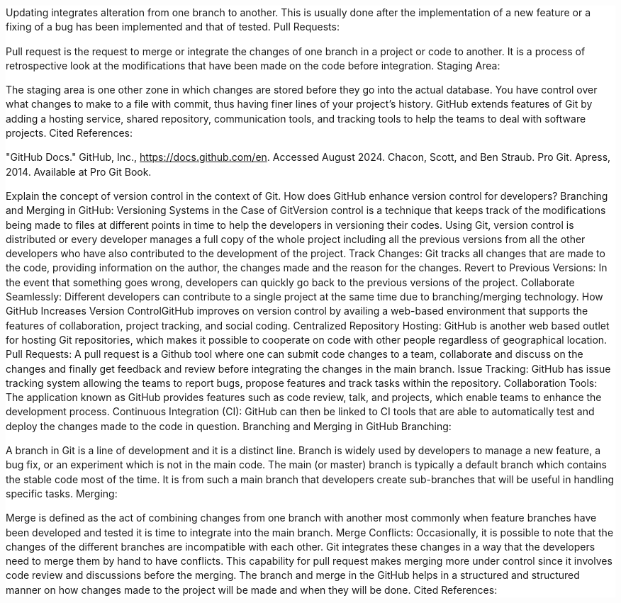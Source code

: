 Updating integrates alteration from one branch to another. This is usually done after the implementation of a new feature or a fixing of a bug has been implemented and that of tested.
Pull Requests:

Pull request is the request to merge or integrate the changes of one branch in a project or code to another. It is a process of retrospective look at the modifications that have been made on the code before integration.
Staging Area:

The staging area is one other zone in which changes are stored before they go into the actual database. You have control over what changes to make to a file with commit, thus having finer lines of your project’s history.
GitHub extends features of Git by adding a hosting service, shared repository, communication tools, and tracking tools to help the teams to deal with software projects.
Cited References:

"GitHub Docs." GitHub, Inc., https://docs.github.com/en. Accessed August 2024.
Chacon, Scott, and Ben Straub. Pro Git. Apress, 2014. Available at Pro Git Book.

Explain the concept of version control in the context of Git. How does GitHub enhance version control for developers?
Branching and Merging in GitHub:
Versioning Systems in the Case of GitVersion control is a technique that keeps track of the modifications being made to files at different points in time to help the developers in versioning their codes. Using Git, version control is distributed or every developer manages a full copy of the whole project including all the previous versions from all the other developers who have also contributed to the development of the project. Track Changes: Git tracks all changes that are made to the code, providing information on the author, the changes made and the reason for the changes. Revert to Previous Versions: In the event that something goes wrong, developers can quickly go back to the previous versions of the project. Collaborate Seamlessly: Different developers can contribute to a single project at the same time due to branching/merging technology. How GitHub Increases Version ControlGitHub improves on version control by availing a web-based environment that supports the features of collaboration, project tracking, and social coding. Centralized Repository Hosting: GitHub is another web based outlet for hosting Git repositories, which makes it possible to cooperate on code with other people regardless of geographical location. Pull Requests: A pull request is a Github tool where one can submit code changes to a team, collaborate and discuss on the changes and finally get feedback and review before integrating the changes in the main branch. Issue Tracking: GitHub has issue tracking system allowing the teams to report bugs, propose features and track tasks within the repository. Collaboration Tools: The application known as GitHub provides features such as code review, talk, and projects, which enable teams to enhance the development process. Continuous Integration (CI): GitHub can then be linked to CI tools that are able to automatically test and deploy the changes made to the code in question. Branching and Merging in GitHub
Branching: 
 
 A branch in Git is a line of development and it is a distinct line. Branch is widely used by developers to manage a new feature, a bug fix, or an experiment which is not in the main code. 
 The main (or master) branch is typically a default branch which contains the stable code most of the time. It is from such a main branch that developers create sub-branches that will be useful in handling specific tasks. 
 Merging: 
 
 Merge is defined as the act of combining changes from one branch with another most commonly when feature branches have been developed and tested it is time to integrate into the main branch. 
 Merge Conflicts: Occasionally, it is possible to note that the changes of the different branches are incompatible with each other. Git integrates these changes in a way that the developers need to merge them by hand to have conflicts. 
 This capability for pull request makes merging more under control since it involves code review and discussions before the merging. 
 The branch and merge in the GitHub helps in a structured and structured manner on how changes made to the project will be made and when they will be done.
 Cited References:
